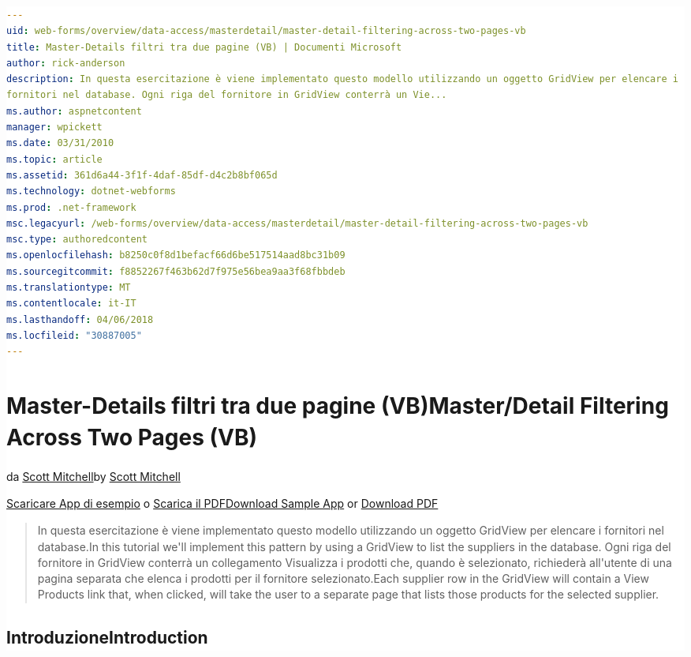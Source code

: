 ```yaml
---
uid: web-forms/overview/data-access/masterdetail/master-detail-filtering-across-two-pages-vb
title: Master-Details filtri tra due pagine (VB) | Documenti Microsoft
author: rick-anderson
description: In questa esercitazione è viene implementato questo modello utilizzando un oggetto GridView per elencare i fornitori nel database. Ogni riga del fornitore in GridView conterrà un Vie...
ms.author: aspnetcontent
manager: wpickett
ms.date: 03/31/2010
ms.topic: article
ms.assetid: 361d6a44-3f1f-4daf-85df-d4c2b8bf065d
ms.technology: dotnet-webforms
ms.prod: .net-framework
msc.legacyurl: /web-forms/overview/data-access/masterdetail/master-detail-filtering-across-two-pages-vb
msc.type: authoredcontent
ms.openlocfilehash: b8250c0f8d1befacf66d6be517514aad8bc31b09
ms.sourcegitcommit: f8852267f463b62d7f975e56bea9aa3f68fbbdeb
ms.translationtype: MT
ms.contentlocale: it-IT
ms.lasthandoff: 04/06/2018
ms.locfileid: "30887005"
---
```

<a name="masterdetail-filtering-across-two-pages-vb"></a><span data-ttu-id="241ba-104">Master-Details filtri tra due pagine (VB)</span><span class="sxs-lookup"><span data-stu-id="241ba-104">Master/Detail Filtering Across Two Pages (VB)</span></span>
====================
<span data-ttu-id="241ba-105">da [Scott Mitchell](https://twitter.com/ScottOnWriting)</span><span class="sxs-lookup"><span data-stu-id="241ba-105">by [Scott Mitchell](https://twitter.com/ScottOnWriting)</span></span>

<span data-ttu-id="241ba-106">[Scaricare App di esempio](http://download.microsoft.com/download/5/d/7/5d7571fc-d0b7-4798-ad4a-c976c02363ce/ASPNET_Data_Tutorial_9_VB.exe) o [Scarica il PDF](master-detail-filtering-across-two-pages-vb/_static/datatutorial09vb1.pdf)</span><span class="sxs-lookup"><span data-stu-id="241ba-106">[Download Sample App](http://download.microsoft.com/download/5/d/7/5d7571fc-d0b7-4798-ad4a-c976c02363ce/ASPNET_Data_Tutorial_9_VB.exe) or [Download PDF](master-detail-filtering-across-two-pages-vb/_static/datatutorial09vb1.pdf)</span></span>

> <span data-ttu-id="241ba-107">In questa esercitazione è viene implementato questo modello utilizzando un oggetto GridView per elencare i fornitori nel database.</span><span class="sxs-lookup"><span data-stu-id="241ba-107">In this tutorial we'll implement this pattern by using a GridView to list the suppliers in the database.</span></span> <span data-ttu-id="241ba-108">Ogni riga del fornitore in GridView conterrà un collegamento Visualizza i prodotti che, quando è selezionato, richiederà all'utente di una pagina separata che elenca i prodotti per il fornitore selezionato.</span><span class="sxs-lookup"><span data-stu-id="241ba-108">Each supplier row in the GridView will contain a View Products link that, when clicked, will take the user to a separate page that lists those products for the selected supplier.</span></span>


## <a name="introduction"></a><span data-ttu-id="241ba-109">Introduzione</span><span class="sxs-lookup"><span data-stu-id="241ba-109">Introduction</span></span>
